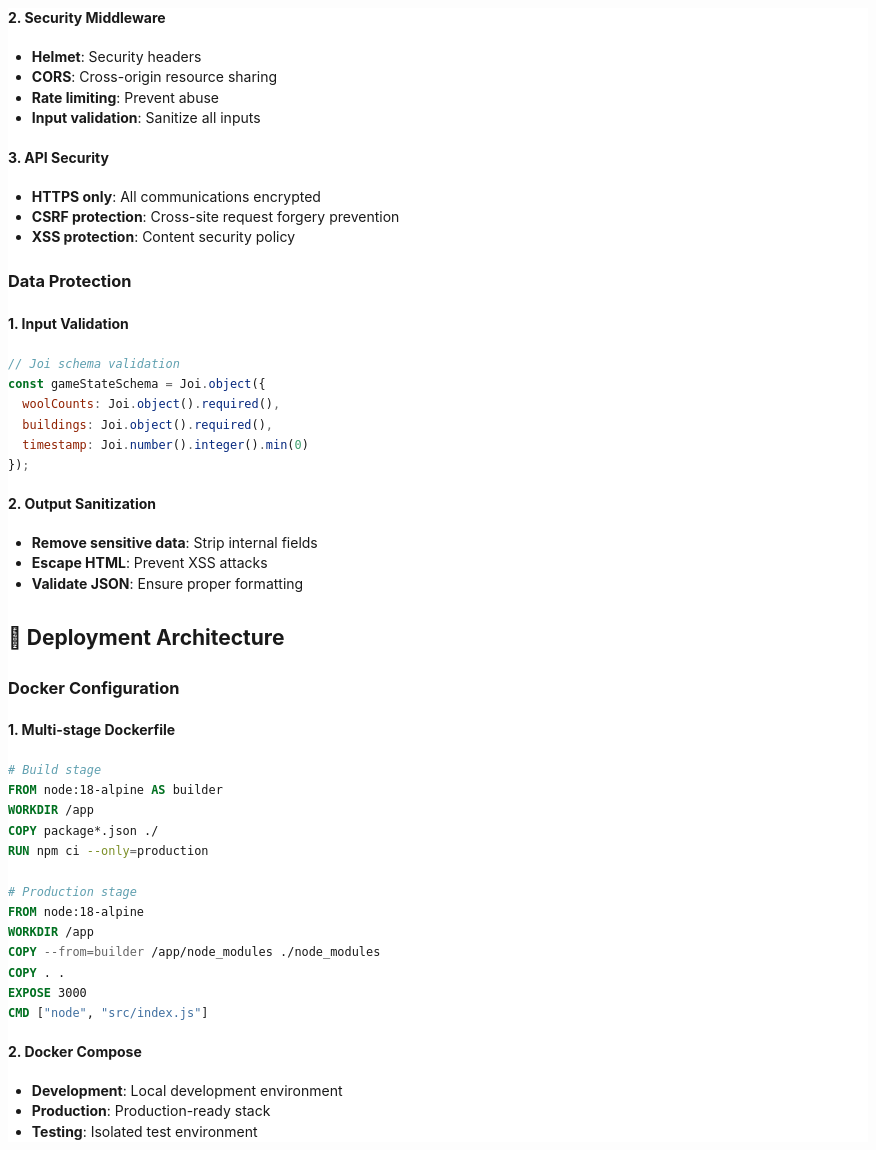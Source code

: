 #### 2. Security Middleware
- **Helmet**: Security headers
- **CORS**: Cross-origin resource sharing
- **Rate limiting**: Prevent abuse
- **Input validation**: Sanitize all inputs

#### 3. API Security
- **HTTPS only**: All communications encrypted
- **CSRF protection**: Cross-site request forgery prevention
- **XSS protection**: Content security policy

### Data Protection

#### 1. Input Validation
```javascript
// Joi schema validation
const gameStateSchema = Joi.object({
  woolCounts: Joi.object().required(),
  buildings: Joi.object().required(),
  timestamp: Joi.number().integer().min(0)
});
```

#### 2. Output Sanitization
- **Remove sensitive data**: Strip internal fields
- **Escape HTML**: Prevent XSS attacks
- **Validate JSON**: Ensure proper formatting

## 🚀 Deployment Architecture

### Docker Configuration

#### 1. Multi-stage Dockerfile
```dockerfile
# Build stage
FROM node:18-alpine AS builder
WORKDIR /app
COPY package*.json ./
RUN npm ci --only=production

# Production stage
FROM node:18-alpine
WORKDIR /app
COPY --from=builder /app/node_modules ./node_modules
COPY . .
EXPOSE 3000
CMD ["node", "src/index.js"]
```

#### 2. Docker Compose
- **Development**: Local development environment
- **Production**: Production-ready stack
- **Testing**: Isolated test environment
